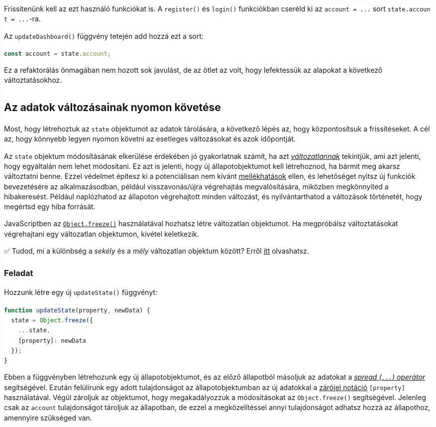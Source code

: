 Frissítenünk kell az ezt használó funkciókat is. A `register()` és `login()` funkciókban cseréld ki az `account = ...` sort `state.account = ...`-ra.

Az `updateDashboard()` függvény tetején add hozzá ezt a sort:

```js
const account = state.account;
```

Ez a refaktorálás önmagában nem hozott sok javulást, de az ötlet az volt, hogy lefektessük az alapokat a következő változtatásokhoz.

## Az adatok változásainak nyomon követése

Most, hogy létrehoztuk az `state` objektumot az adatok tárolására, a következő lépés az, hogy központosítsuk a frissítéseket. A cél az, hogy könnyebb legyen nyomon követni az esetleges változásokat és azok időpontját.

Az `state` objektum módosításának elkerülése érdekében jó gyakorlatnak számít, ha azt [*változatlannak*](https://en.wikipedia.org/wiki/Immutable_object) tekintjük, ami azt jelenti, hogy egyáltalán nem lehet módosítani. Ez azt is jelenti, hogy új állapotobjektumot kell létrehoznod, ha bármit meg akarsz változtatni benne. Ezzel védelmet építesz ki a potenciálisan nem kívánt [mellékhatások](https://en.wikipedia.org/wiki/Side_effect_(computer_science)) ellen, és lehetőséget nyitsz új funkciók bevezetésére az alkalmazásodban, például visszavonás/újra végrehajtás megvalósítására, miközben megkönnyíted a hibakeresést. Például naplózhatod az állapoton végrehajtott minden változást, és nyilvántarthatod a változások történetét, hogy megértsd egy hiba forrását.

JavaScriptben az [`Object.freeze()`](https://developer.mozilla.org/docs/Web/JavaScript/Reference/Global_Objects/Object/freeze) használatával hozhatsz létre változatlan objektumot. Ha megpróbálsz változtatásokat végrehajtani egy változatlan objektumon, kivétel keletkezik.

✅ Tudod, mi a különbség a *sekély* és a *mély* változatlan objektum között? Erről [itt](https://developer.mozilla.org/docs/Web/JavaScript/Reference/Global_Objects/Object/freeze#What_is_shallow_freeze) olvashatsz.

### Feladat

Hozzunk létre egy új `updateState()` függvényt:

```js
function updateState(property, newData) {
  state = Object.freeze({
    ...state,
    [property]: newData
  });
}
```

Ebben a függvényben létrehozunk egy új állapotobjektumot, és az előző állapotból másoljuk az adatokat a [*spread (`...`) operátor*](https://developer.mozilla.org/docs/Web/JavaScript/Reference/Operators/Spread_syntax#Spread_in_object_literals) segítségével. Ezután felülírunk egy adott tulajdonságot az állapotobjektumban az új adatokkal a [zárójel notáció](https://developer.mozilla.org/docs/Web/JavaScript/Guide/Working_with_Objects#Objects_and_properties) `[property]` használatával. Végül zároljuk az objektumot, hogy megakadályozzuk a módosításokat az `Object.freeze()` segítségével. Jelenleg csak az `account` tulajdonságot tároljuk az állapotban, de ezzel a megközelítéssel annyi tulajdonságot adhatsz hozzá az állapothoz, amennyire szükséged van.
